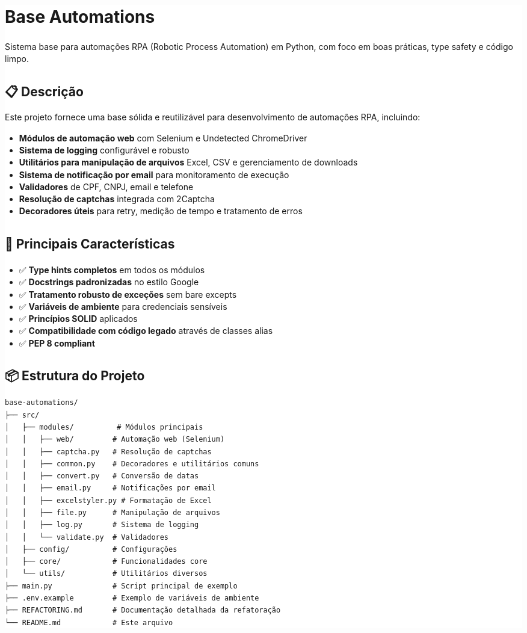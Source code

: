 # Base Automations

Sistema base para automações RPA (Robotic Process Automation) em Python, com foco em boas práticas, type safety e código limpo.

## 📋 Descrição

Este projeto fornece uma base sólida e reutilizável para desenvolvimento de automações RPA, incluindo:

- **Módulos de automação web** com Selenium e Undetected ChromeDriver
- **Sistema de logging** configurável e robusto
- **Utilitários para manipulação de arquivos** Excel, CSV e gerenciamento de downloads
- **Sistema de notificação por email** para monitoramento de execução
- **Validadores** de CPF, CNPJ, email e telefone
- **Resolução de captchas** integrada com 2Captcha
- **Decoradores úteis** para retry, medição de tempo e tratamento de erros

## 🚀 Principais Características

- ✅ **Type hints completos** em todos os módulos
- ✅ **Docstrings padronizadas** no estilo Google
- ✅ **Tratamento robusto de exceções** sem bare excepts
- ✅ **Variáveis de ambiente** para credenciais sensíveis
- ✅ **Princípios SOLID** aplicados
- ✅ **Compatibilidade com código legado** através de classes alias
- ✅ **PEP 8 compliant**

## 📦 Estrutura do Projeto

```
base-automations/
├── src/
│   ├── modules/          # Módulos principais
│   │   ├── web/         # Automação web (Selenium)
│   │   ├── captcha.py   # Resolução de captchas
│   │   ├── common.py    # Decoradores e utilitários comuns
│   │   ├── convert.py   # Conversão de datas
│   │   ├── email.py     # Notificações por email
│   │   ├── excelstyler.py # Formatação de Excel
│   │   ├── file.py      # Manipulação de arquivos
│   │   ├── log.py       # Sistema de logging
│   │   └── validate.py  # Validadores
│   ├── config/          # Configurações
│   ├── core/            # Funcionalidades core
│   └── utils/           # Utilitários diversos
├── main.py              # Script principal de exemplo
├── .env.example         # Exemplo de variáveis de ambiente
├── REFACTORING.md       # Documentação detalhada da refatoração
└── README.md            # Este arquivo
```
